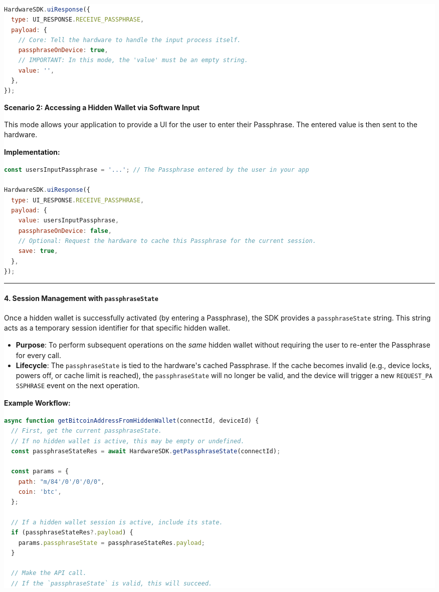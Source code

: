 ```javascript
HardwareSDK.uiResponse({
  type: UI_RESPONSE.RECEIVE_PASSPHRASE,
  payload: {
    // Core: Tell the hardware to handle the input process itself.
    passphraseOnDevice: true,
    // IMPORTANT: In this mode, the 'value' must be an empty string.
    value: '', 
  },
});
```

**Scenario 2: Accessing a Hidden Wallet via Software Input**

This mode allows your application to provide a UI for the user to enter their Passphrase. The entered value is then sent to the hardware.

**Implementation:**

```javascript
const usersInputPassphrase = '...'; // The Passphrase entered by the user in your app

HardwareSDK.uiResponse({
  type: UI_RESPONSE.RECEIVE_PASSPHRASE,
  payload: {
    value: usersInputPassphrase,
    passphraseOnDevice: false,
    // Optional: Request the hardware to cache this Passphrase for the current session.
    save: true, 
  },
});
```

***

#### 4. Session Management with `passphraseState`

Once a hidden wallet is successfully activated (by entering a Passphrase), the SDK provides a `passphraseState` string. This string acts as a temporary session identifier for that specific hidden wallet.

* **Purpose**: To perform subsequent operations on the _same_ hidden wallet without requiring the user to re-enter the Passphrase for every call.
* **Lifecycle**: The `passphraseState` is tied to the hardware's cached Passphrase. If the cache becomes invalid (e.g., device locks, powers off, or cache limit is reached), the `passphraseState` will no longer be valid, and the device will trigger a new `REQUEST_PASSPHRASE` event on the next operation.

**Example Workflow:**

```javascript
async function getBitcoinAddressFromHiddenWallet(connectId, deviceId) {
  // First, get the current passphraseState.
  // If no hidden wallet is active, this may be empty or undefined.
  const passphraseStateRes = await HardwareSDK.getPassphraseState(connectId);

  const params = {
    path: "m/84'/0'/0'/0/0",
    coin: 'btc',
  };

  // If a hidden wallet session is active, include its state.
  if (passphraseStateRes?.payload) {
    params.passphraseState = passphraseStateRes.payload;
  }

  // Make the API call.
  // If the `passphraseState` is valid, this will succeed.
```